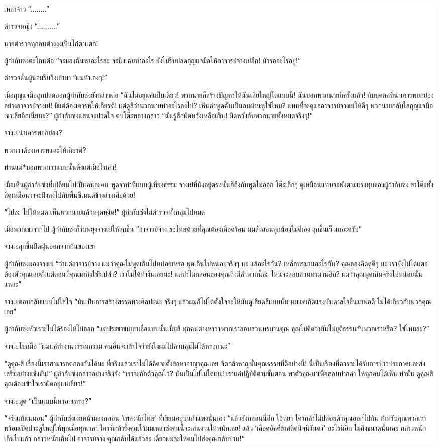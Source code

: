 เหล่าจ้าว “........”

ตำรวจหญิง “..........”

นายตำรวจทุกคนต่างงงเป็นไก่ตาแตก!

ผู้กำกับซ่งตะโกนต่อ “จะมองฉันหาอะไรล่ะ จะนิ่งเฉยทำอะไร ยังไม่รีบปลดกุญแจมือให้อาจารย์จางเย่อีก! มัวรออะไรอยู่!” 

ตำรวจชั้นผู้น้อยรีบวิ่งเข้ามา “ผมทำเองๆ!”

เมื่อกุญแจมือถูกปลดออกผู้กำกับซ่งยังกล่าวต่อ “ฉันไม่อยู่แค่แป๊บเดียว! พวกนายก็สร้างปัญหาให้ฉันเสียใหญ่โตแบบนี้! ฉันบอกพวกนายกี่ครั้งแล้ว! กับบุคคลที่น่าเคารพยกย่องอย่างอาจารย์จางเย่! มีแต่ต้องเคารพให้เกียรติ! แต่ดูสิว่าพวกนายทำอะไรลงไป? เห็นคำพูดฉันเป็นลมผ่านหูใช่ไหม? แทนที่จะดูแลอาจารย์จางเย่ให้ดีๆ พวกนายกลับใส่กุญแจมือเขาเสียอีกเนี่ยนะ?” ผู้กำกับซ่งแสนจะปวดใจ ตบโต๊ะพลางกล่าว “ฉันรู้สึกผิดหวังเหลือเกิน! ผิดหวังกับพวกนายทั้งหมดจริงๆ!”

จางเย่น่าเคารพยกย่อง?

พวกเราต้องเคารพและให้เกียรติ?

ท่านแม่*บอกพวกเราแบบนั้นตั้งแต่เมื่อไรเล่า!

เมื่อเห็นผู้กำกับซ่งที่เปลี่ยนไปเป็นคนละคน พูดจาท่าทีแบบผู้เที่ยงธรรม จางเย่ที่นั่งอยู่ตรงนั้นก็ถึงกับพูดไม่ออก โต๊ะเล็กๆ ดูเหมือนแทบจะพังตามแรงทุบของผู้กำกับซ่ง ขาโต๊ะทั้งสี่ดูเหมือนว่าจะฝังลงไปกับพื้นซีเมนต์ข้างล่างเสียด้วย! 

“ไปซะ ไปให้หมด เห็นพวกนายแล้วหงุดหงิด!” ผู้กำกับซ่งไล่ตำรวจทั้งกลุ่มไปหมด

เมื่อพวกเขาจากไป ผู้กำกับซ่งก็รีบพยุงจางเย่ให้ลุกขึ้น “อาจารย์จาง ขอโทษด้วยที่คุณต้องเดือดร้อน ผมสั่งสอนลูกน้องไม่ดีเอง ลุกขึ้นเร็วเถอะครับ”

จางเย่ลุกขึ้นปัดฝุ่นออกจากก้นของเขา

ผู้กำกับซ่งมองจางเย่ “ว่าแต่อาจารย์จาง ผมว่าคุณไม่พูดเกินไปหน่อยเหรอ พูดเกินไปหน่อยจริงๆ นะ แส้อะไรกัน? เหล็กทรมานอะไรกัน? คุณลองคิดดูดีๆ นะ เรายังไม่ได้แตะต้องตัวคุณเลยตั้งแต่ตอนที่คุณมาถึงใช่รึเปล่า? เราไม่ได้ทำงั้นเลยนะ! แต่ทำไมกลอนของคุณถึงมีคำพวกนี้ล่ะ ไหนจะสอบสวนทรมานอีก? ผมว่าคุณพูดเกินจริงไปหน่อยนั่นแหละ”

จางเย่ตอบกลับแบบไม่ใส่ใจ “มันเป็นการสร้างสรรค์ทางศิลปะน่ะ จริงๆ แล้วผมก็ไม่ได้ตั้งใจจะให้มันดูเสียดสีแบบนั้น ผมแค่เกิดแรงบันดาลใจขึ้นมาพอดี ไม่ได้เกี่ยวกับพวกคุณเลย”

ผู้กำกับซ่งหัวเราะไม่ได้ร้องไห้ไม่ออก “แต่ประชาชนเขาเชื่อแบบนั้นเนี่ยสิ ทุกคนต่างหาว่าพวกเราสอบสวนทรมานคุณ คุณไม่คิดว่ามันไม่ยุติธรรมกับพวกเราหรือ? ใช่ไหมล่ะ?”

จางเย่โบกมือ “ผมแค่ทำงานวรรณกรรม คนอื่นจะเข้าใจว่ายังไงผมไปควบคุมไม่ได้หรอกนะ”

“ดูคุณสิ เรื่องนี้เราสามารถตกลงกันได้นะ ที่จริงแล้วเราไม่ได้คิดจะตั้งข้อหาอาญาคุณเลย จิตกล้าหาญมั่นคุณธรรมที่ดีอย่างนี้! นี่เป็นเรื่องที่ควรจะได้รับการป่าวประกาศและส่งเสริมอย่างแข็งขัน!” ผู้กำกับซ่งกล่าวอย่างจริงจัง “เราจะกักตัวคุณไว้? นั่นเป็นไปไม่ได้แน่! เราแค่ปฏิบัติตามขั้นตอน พาตัวคุณมาเพื่อสอบปากคำ ให้ทุกคนได้เห็นเท่านั้น ดูคุณสิ คุณต้องเข้าใจเราผิดอยู่แน่เชียว!”

จางเย่พูด “เป็นแบบนี้หรอกเหรอ?”

“จริงแท้แน่นอน” ผู้กำกับซ่งเงยหน้ามองกลอน ‘เพลงนักโทษ’ ที่เขียนอยู่บนกำแพงนั่นเอง “แล้วยังกลอนนี่อีก ไอ้หยา ใครกล้าไม่ปล่อยตัวคุณออกไปกัน สำหรับคุณพวกเราพร้อมเปิดประตูใหญ่ให้ทุกเมื่อทุกเวลา ใครที่กล้ารั้งคุณไว้ผมเหล่าซ่งคนนี้จะเล่นงานให้หนักเลย! แล้ว ‘เลือดอัคคีข้าสถิตนิจนิรันดร์’ อะไรนี่อีก ไม่ถึงขนาดนั้นเลย กล่าวหนักเกินไปแล้ว กล่าวหนักเกินไป อาจารย์จาง คุณกลับได้แล้วล่ะ เดี๋ยวผมจะให้คนไปส่งคุณกลับบ้าน!” 
